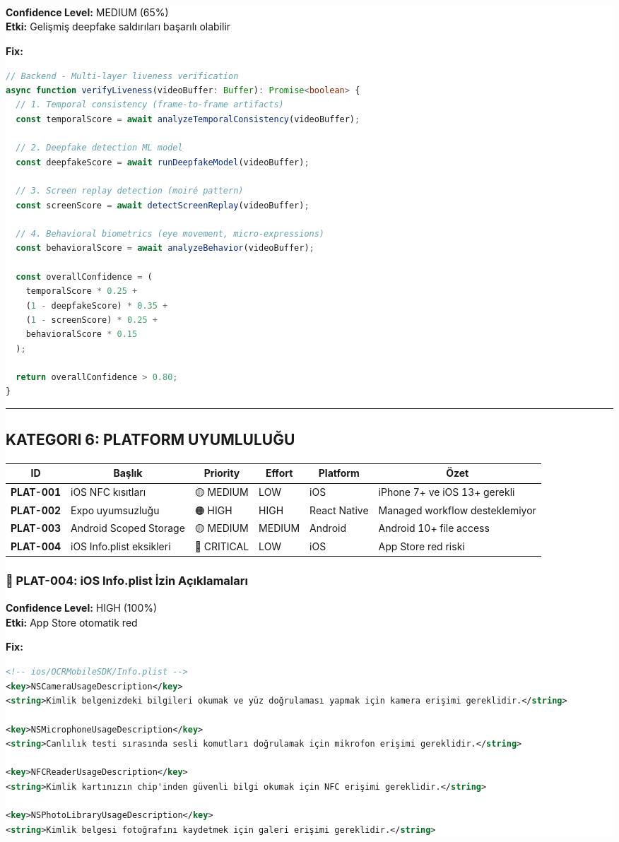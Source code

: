 **Confidence Level:** MEDIUM (65%)  
**Etki:** Gelişmiş deepfake saldırıları başarılı olabilir

**Fix:**
```typescript
// Backend - Multi-layer liveness verification
async function verifyLiveness(videoBuffer: Buffer): Promise<boolean> {
  // 1. Temporal consistency (frame-to-frame artifacts)
  const temporalScore = await analyzeTemporalConsistency(videoBuffer);
  
  // 2. Deepfake detection ML model
  const deepfakeScore = await runDeepfakeModel(videoBuffer);
  
  // 3. Screen replay detection (moiré pattern)
  const screenScore = await detectScreenReplay(videoBuffer);
  
  // 4. Behavioral biometrics (eye movement, micro-expressions)
  const behavioralScore = await analyzeBehavior(videoBuffer);
  
  const overallConfidence = (
    temporalScore * 0.25 +
    (1 - deepfakeScore) * 0.35 +
    (1 - screenScore) * 0.25 +
    behavioralScore * 0.15
  );
  
  return overallConfidence > 0.80;
}
```

---

## KATEGORI 6: PLATFORM UYUMLULUĞU

| ID | Başlık | Priority | Effort | Platform | Özet |
|-----|--------|----------|--------|----------|------|
| **PLAT-001** | iOS NFC kısıtları | 🟡 MEDIUM | LOW | iOS | iPhone 7+ ve iOS 13+ gerekli |
| **PLAT-002** | Expo uyumsuzluğu | 🟠 HIGH | HIGH | React Native | Managed workflow desteklemiyor |
| **PLAT-003** | Android Scoped Storage | 🟡 MEDIUM | MEDIUM | Android | Android 10+ file access |
| **PLAT-004** | iOS Info.plist eksikleri | 🔴 CRITICAL | LOW | iOS | App Store red riski |

### 🔴 PLAT-004: iOS Info.plist İzin Açıklamaları

**Confidence Level:** HIGH (100%)  
**Etki:** App Store otomatik red

**Fix:**
```xml
<!-- ios/OCRMobileSDK/Info.plist -->
<key>NSCameraUsageDescription</key>
<string>Kimlik belgenizdeki bilgileri okumak ve yüz doğrulaması yapmak için kamera erişimi gereklidir.</string>

<key>NSMicrophoneUsageDescription</key>
<string>Canlılık testi sırasında sesli komutları doğrulamak için mikrofon erişimi gereklidir.</string>

<key>NFCReaderUsageDescription</key>
<string>Kimlik kartınızın chip'inden güvenli bilgi okumak için NFC erişimi gereklidir.</string>

<key>NSPhotoLibraryUsageDescription</key>
<string>Kimlik belgesi fotoğrafını kaydetmek için galeri erişimi gereklidir.</string>
```